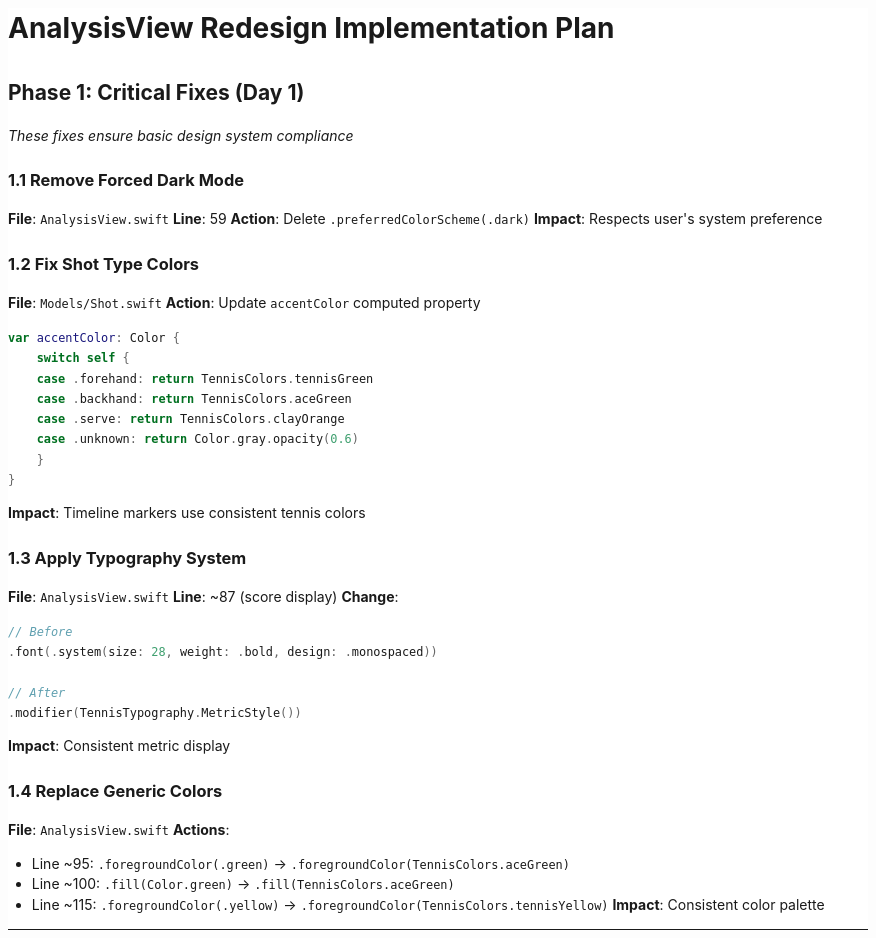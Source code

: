 # AnalysisView Redesign Implementation Plan

## Phase 1: Critical Fixes (Day 1)
*These fixes ensure basic design system compliance*

### 1.1 Remove Forced Dark Mode
**File**: `AnalysisView.swift`
**Line**: 59
**Action**: Delete `.preferredColorScheme(.dark)`
**Impact**: Respects user's system preference

### 1.2 Fix Shot Type Colors
**File**: `Models/Shot.swift`
**Action**: Update `accentColor` computed property
```swift
var accentColor: Color {
    switch self {
    case .forehand: return TennisColors.tennisGreen
    case .backhand: return TennisColors.aceGreen
    case .serve: return TennisColors.clayOrange
    case .unknown: return Color.gray.opacity(0.6)
    }
}
```
**Impact**: Timeline markers use consistent tennis colors

### 1.3 Apply Typography System
**File**: `AnalysisView.swift`
**Line**: ~87 (score display)
**Change**:
```swift
// Before
.font(.system(size: 28, weight: .bold, design: .monospaced))

// After
.modifier(TennisTypography.MetricStyle())
```
**Impact**: Consistent metric display

### 1.4 Replace Generic Colors
**File**: `AnalysisView.swift`
**Actions**:
- Line ~95: `.foregroundColor(.green)` → `.foregroundColor(TennisColors.aceGreen)`
- Line ~100: `.fill(Color.green)` → `.fill(TennisColors.aceGreen)`
- Line ~115: `.foregroundColor(.yellow)` → `.foregroundColor(TennisColors.tennisYellow)`
**Impact**: Consistent color palette

---
